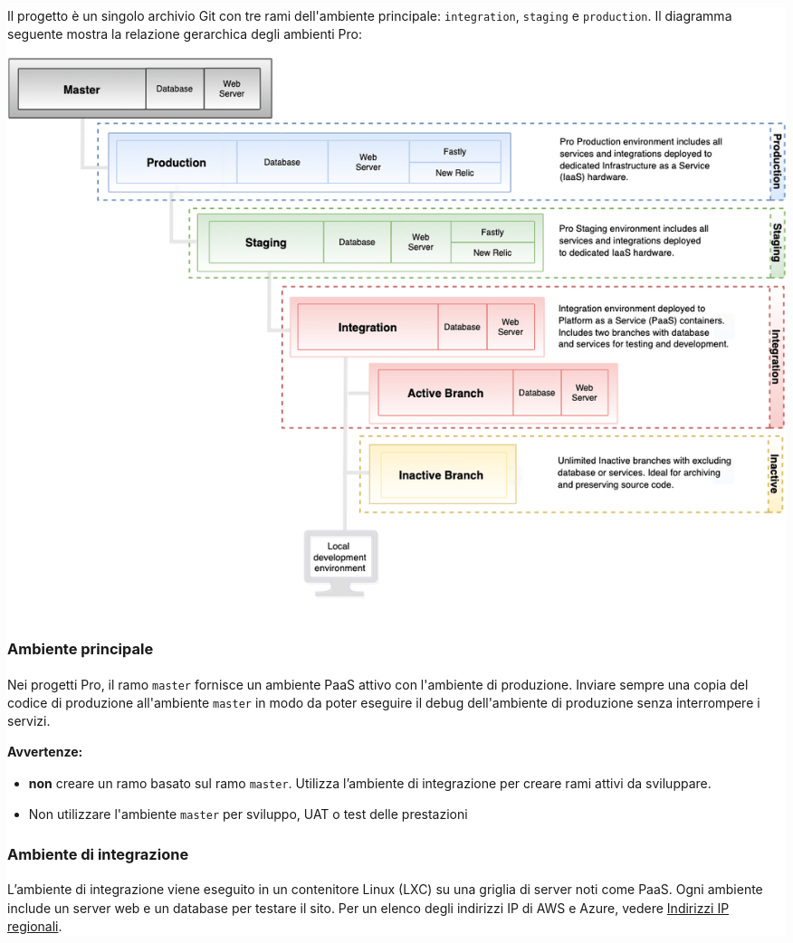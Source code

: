 Il progetto è un singolo archivio Git con tre rami dell&#39;ambiente principale: `integration`, `staging` e `production`. Il diagramma seguente mostra la relazione gerarchica degli ambienti Pro:

![Visualizzazione di alto livello dell&#39;architettura dell&#39;ambiente Pro](../../assets/pro-branch-architecture.png)

### Ambiente principale

Nei progetti Pro, il ramo `master` fornisce un ambiente PaaS attivo con l&#39;ambiente di produzione. Inviare sempre una copia del codice di produzione all&#39;ambiente `master` in modo da poter eseguire il debug dell&#39;ambiente di produzione senza interrompere i servizi.

**Avvertenze:**

- **non** creare un ramo basato sul ramo `master`. Utilizza l’ambiente di integrazione per creare rami attivi da sviluppare.

- Non utilizzare l&#39;ambiente `master` per sviluppo, UAT o test delle prestazioni

### Ambiente di integrazione

L’ambiente di integrazione viene eseguito in un contenitore Linux (LXC) su una griglia di server noti come PaaS. Ogni ambiente include un server web e un database per testare il sito. Per un elenco degli indirizzi IP di AWS e Azure, vedere [Indirizzi IP regionali](../project/regional-ip-addresses.md).
